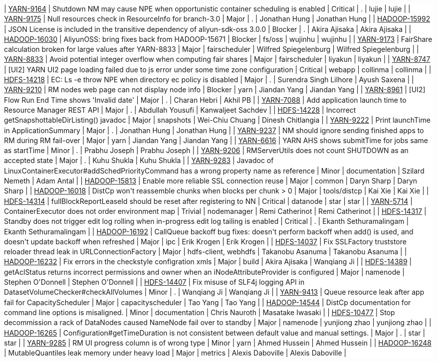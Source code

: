 | [YARN-9164](https://issues.apache.org/jira/browse/YARN-9164) | Shutdown NM may cause NPE when opportunistic container scheduling is enabled |  Critical | . | lujie | lujie |
| [YARN-9175](https://issues.apache.org/jira/browse/YARN-9175) | Null resources check in ResourceInfo for branch-3.0 |  Major | . | Jonathan Hung | Jonathan Hung |
| [HADOOP-15992](https://issues.apache.org/jira/browse/HADOOP-15992) | JSON License is included in the transitive dependency of aliyun-sdk-oss 3.0.0 |  Blocker | . | Akira Ajisaka | Akira Ajisaka |
| [HADOOP-16030](https://issues.apache.org/jira/browse/HADOOP-16030) | AliyunOSS: bring fixes back from HADOOP-15671 |  Blocker | fs/oss | wujinhu | wujinhu |
| [YARN-9173](https://issues.apache.org/jira/browse/YARN-9173) | FairShare calculation broken for large values after YARN-8833 |  Major | fairscheduler | Wilfred Spiegelenburg | Wilfred Spiegelenburg |
| [YARN-8833](https://issues.apache.org/jira/browse/YARN-8833) | Avoid potential integer overflow when computing fair shares |  Major | fairscheduler | liyakun | liyakun |
| [YARN-8747](https://issues.apache.org/jira/browse/YARN-8747) | [UI2] YARN UI2 page loading failed due to js error under some time zone configuration |  Critical | webapp | collinma | collinma |
| [HDFS-14218](https://issues.apache.org/jira/browse/HDFS-14218) | EC: Ls -e throw NPE when directory ec policy is disabled |  Major | . | Surendra Singh Lilhore | Ayush Saxena |
| [YARN-9210](https://issues.apache.org/jira/browse/YARN-9210) | RM nodes web page can not display node info |  Blocker | yarn | Jiandan Yang | Jiandan Yang |
| [YARN-8961](https://issues.apache.org/jira/browse/YARN-8961) | [UI2] Flow Run End Time shows 'Invalid date' |  Major | . | Charan Hebri | Akhil PB |
| [YARN-7088](https://issues.apache.org/jira/browse/YARN-7088) | Add application launch time to Resource Manager REST API |  Major | . | Abdullah Yousufi | Kanwaljeet Sachdev |
| [HDFS-14228](https://issues.apache.org/jira/browse/HDFS-14228) | Incorrect getSnapshottableDirListing() javadoc |  Major | snapshots | Wei-Chiu Chuang | Dinesh Chitlangia |
| [YARN-9222](https://issues.apache.org/jira/browse/YARN-9222) | Print launchTime in ApplicationSummary |  Major | . | Jonathan Hung | Jonathan Hung |
| [YARN-9237](https://issues.apache.org/jira/browse/YARN-9237) | NM should ignore sending finished apps to RM during RM fail-over |  Major | yarn | Jiandan Yang | Jiandan Yang |
| [YARN-6616](https://issues.apache.org/jira/browse/YARN-6616) | YARN AHS shows submitTime for jobs same as startTime |  Minor | . | Prabhu Joseph | Prabhu Joseph |
| [YARN-9206](https://issues.apache.org/jira/browse/YARN-9206) | RMServerUtils does not count SHUTDOWN as an accepted state |  Major | . | Kuhu Shukla | Kuhu Shukla |
| [YARN-9283](https://issues.apache.org/jira/browse/YARN-9283) | Javadoc of LinuxContainerExecutor#addSchedPriorityCommand has a wrong property name as reference |  Minor | documentation | Szilard Nemeth | Adam Antal |
| [HADOOP-15813](https://issues.apache.org/jira/browse/HADOOP-15813) | Enable more reliable SSL connection reuse |  Major | common | Daryn Sharp | Daryn Sharp |
| [HADOOP-16018](https://issues.apache.org/jira/browse/HADOOP-16018) | DistCp won't reassemble chunks when blocks per chunk \> 0 |  Major | tools/distcp | Kai Xie | Kai Xie |
| [HDFS-14314](https://issues.apache.org/jira/browse/HDFS-14314) | fullBlockReportLeaseId should be reset after registering to NN |  Critical | datanode | star | star |
| [YARN-5714](https://issues.apache.org/jira/browse/YARN-5714) | ContainerExecutor does not order environment map |  Trivial | nodemanager | Remi Catherinot | Remi Catherinot |
| [HDFS-14317](https://issues.apache.org/jira/browse/HDFS-14317) | Standby does not trigger edit log rolling when in-progress edit log tailing is enabled |  Critical | . | Ekanth Sethuramalingam | Ekanth Sethuramalingam |
| [HADOOP-16192](https://issues.apache.org/jira/browse/HADOOP-16192) | CallQueue backoff bug fixes: doesn't perform backoff when add() is used, and doesn't update backoff when refreshed |  Major | ipc | Erik Krogen | Erik Krogen |
| [HDFS-14037](https://issues.apache.org/jira/browse/HDFS-14037) | Fix SSLFactory truststore reloader thread leak in URLConnectionFactory |  Major | hdfs-client, webhdfs | Takanobu Asanuma | Takanobu Asanuma |
| [HADOOP-16232](https://issues.apache.org/jira/browse/HADOOP-16232) | Fix errors in the checkstyle configration xmls |  Major | build | Akira Ajisaka | Wanqiang Ji |
| [HDFS-14389](https://issues.apache.org/jira/browse/HDFS-14389) | getAclStatus returns incorrect permissions and owner when an iNodeAttributeProvider is configured |  Major | namenode | Stephen O'Donnell | Stephen O'Donnell |
| [HDFS-14407](https://issues.apache.org/jira/browse/HDFS-14407) | Fix misuse of SLF4j logging API in DatasetVolumeChecker#checkAllVolumes |  Minor | . | Wanqiang Ji | Wanqiang Ji |
| [YARN-9413](https://issues.apache.org/jira/browse/YARN-9413) | Queue resource leak after app fail for CapacityScheduler |  Major | capacityscheduler | Tao Yang | Tao Yang |
| [HADOOP-14544](https://issues.apache.org/jira/browse/HADOOP-14544) | DistCp documentation for command line options is misaligned. |  Minor | documentation | Chris Nauroth | Masatake Iwasaki |
| [HDFS-10477](https://issues.apache.org/jira/browse/HDFS-10477) | Stop decommission a rack of DataNodes caused NameNode fail over to standby |  Major | namenode | yunjiong zhao | yunjiong zhao |
| [HADOOP-16265](https://issues.apache.org/jira/browse/HADOOP-16265) | Configuration#getTimeDuration is not consistent between default value and manual settings. |  Major | . | star | star |
| [YARN-9285](https://issues.apache.org/jira/browse/YARN-9285) | RM UI progress column is of wrong type |  Minor | yarn | Ahmed Hussein | Ahmed Hussein |
| [HADOOP-16248](https://issues.apache.org/jira/browse/HADOOP-16248) | MutableQuantiles leak memory under heavy load |  Major | metrics | Alexis Daboville | Alexis Daboville |